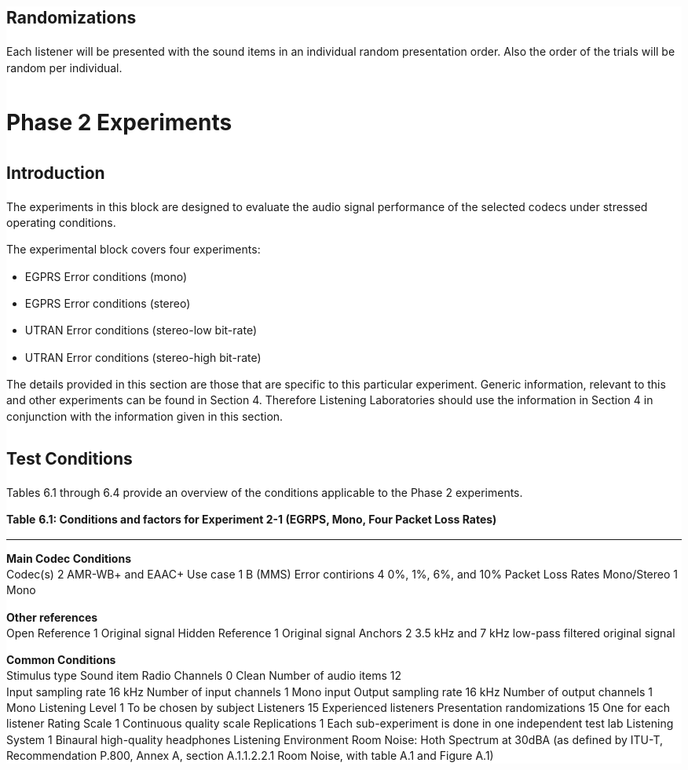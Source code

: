 Randomizations
--------------

Each listener will be presented with the sound items in an individual
random presentation order. Also the order of the trials will be random
per individual.

Phase 2 Experiments
===================

Introduction
------------

The experiments in this block are designed to evaluate the audio signal
performance of the selected codecs under stressed operating conditions.

The experimental block covers four experiments:

-   EGPRS Error conditions (mono)

-   EGPRS Error conditions (stereo)

-   UTRAN Error conditions (stereo-low bit-rate)

-   UTRAN Error conditions (stereo-high bit-rate)

The details provided in this section are those that are specific to this
particular experiment. Generic information, relevant to this and other
experiments can be found in Section 4. Therefore Listening Laboratories
should use the information in Section 4 in conjunction with the
information given in this section.

Test Conditions
---------------

Tables 6.1 through 6.4 provide an overview of the conditions applicable
to the Phase 2 experiments.

**Table** **6.1: Conditions and factors for Experiment 2-1 (EGRPS, Mono,
Four Packet Loss Rates)**

  ----------------------------- ---- --------------------------------------------------------------------------------------------------------------------------------------------------------
  **Main Codec Conditions**          
  Codec(s)                      2    AMR-WB+ and EAAC+
  Use case                      1    B (MMS)
  Error contirions              4    0%, 1%, 6%, and 10% Packet Loss Rates
  Mono/Stereo                   1    Mono
                                     
  **Other references**               
  Open Reference                1    Original signal
  Hidden Reference              1    Original signal
  Anchors                       2    3.5 kHz and 7 kHz low-pass filtered original signal
                                     
  **Common Conditions**              
  Stimulus type                      Sound item
  Radio Channels                0    Clean
  Number of audio items         12   
  Input sampling rate                16 kHz
  Number of input channels      1    Mono input
  Output sampling rate               16 kHz
  Number of output channels     1    Mono
  Listening Level               1    To be chosen by subject
  Listeners                     15   Experienced listeners
  Presentation randomizations   15   One for each listener
  Rating Scale                  1    Continuous quality scale
  Replications                  1    Each sub-experiment is done in one independent test lab
  Listening System              1    Binaural high-quality headphones
  Listening Environment              Room Noise: Hoth Spectrum at 30dBA (as defined by ITU-T, Recommendation P.800, Annex A, section A.1.1.2.2.1 Room Noise, with table A.1 and Figure A.1)